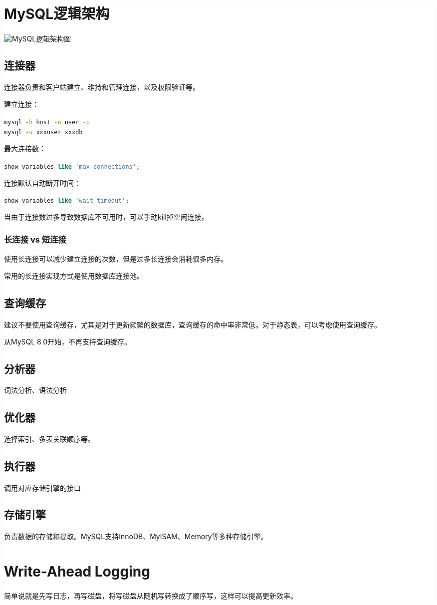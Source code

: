# MySQL逻辑架构
![MySQL逻辑架构图](https://static001.geekbang.org/resource/image/0d/d9/0d2070e8f84c4801adbfa03bda1f98d9.png)

## 连接器
连接器负责和客户端建立、维持和管理连接，以及权限验证等。

建立连接：
```bash
mysql -h host -u user -p
mysql -u xxxuser xxxdb
```

最大连接数：
```sql
show variables like 'max_connections';
```

连接默认自动断开时间：
```sql
show variables like 'wait_timeout';
```

当由于连接数过多导致数据库不可用时，可以手动kill掉空闲连接。

### 长连接 vs 短连接
使用长连接可以减少建立连接的次数，但是过多长连接会消耗很多内存。

常用的长连接实现方式是使用数据库连接池。

## 查询缓存
建议不要使用查询缓存，尤其是对于更新频繁的数据库，查询缓存的命中率非常低。对于静态表，可以考虑使用查询缓存。

从MySQL 8.0开始，不再支持查询缓存。

## 分析器
词法分析、语法分析

## 优化器
选择索引、多表关联顺序等。

## 执行器
调用对应存储引擎的接口

## 存储引擎
负责数据的存储和提取。MySQL支持InnoDB、MyISAM、Memory等多种存储引擎。

# Write-Ahead Logging
简单说就是先写日志，再写磁盘，将写磁盘从随机写转换成了顺序写，这样可以提高更新效率。
